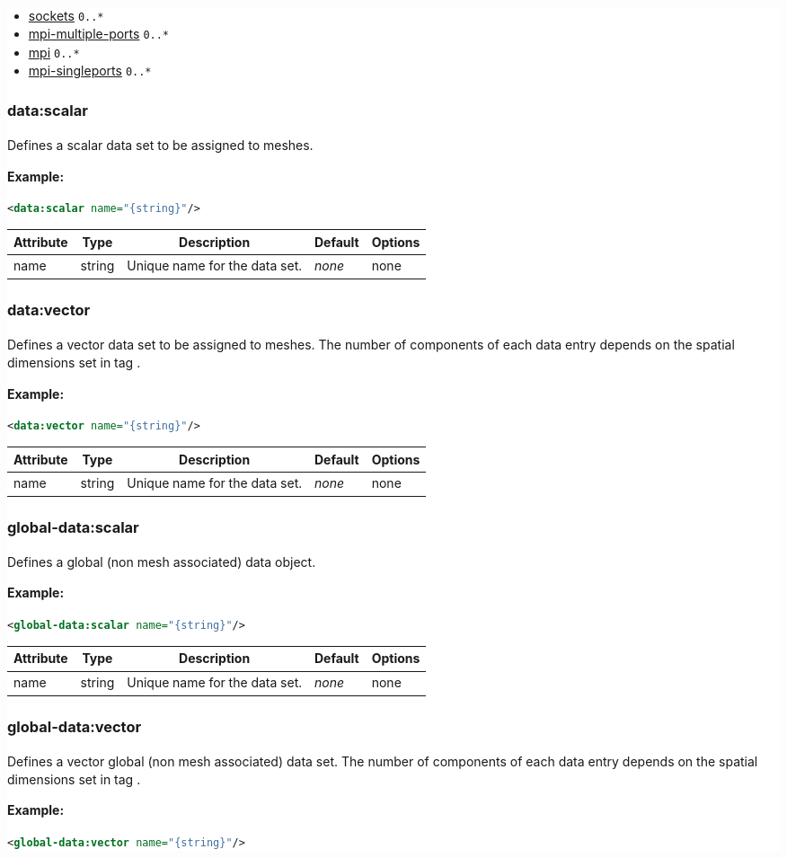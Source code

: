   * [sockets](#m2nsockets) `0..*`
  * [mpi-multiple-ports](#m2nmpi-multiple-ports) `0..*`
  * [mpi](#m2nmpi) `0..*`
  * [mpi-singleports](#m2nmpi-singleports) `0..*`


### data:scalar

Defines a scalar data set to be assigned to meshes.

**Example:**  
```xml
<data:scalar name="{string}"/>
```

| Attribute | Type | Description | Default | Options |
| --- | --- | --- | --- | --- |
| name | string | Unique name for the data set. | _none_ | none |



### data:vector

Defines a vector data set to be assigned to meshes. The number of components of each data entry depends on the spatial dimensions set in tag <solver-interface>.

**Example:**  
```xml
<data:vector name="{string}"/>
```

| Attribute | Type | Description | Default | Options |
| --- | --- | --- | --- | --- |
| name | string | Unique name for the data set. | _none_ | none |

### global-data:scalar

Defines a global (non mesh associated) data object.

**Example:**  
```xml
<global-data:scalar name="{string}"/>
```

| Attribute | Type | Description | Default | Options |
| --- | --- | --- | --- | --- |
| name | string | Unique name for the data set. | _none_ | none |

### global-data:vector

Defines a vector global (non mesh associated) data set. The number of components of each data entry depends on the spatial dimensions set in tag <solver-interface>.

**Example:**  
```xml
<global-data:vector name="{string}"/>
```
